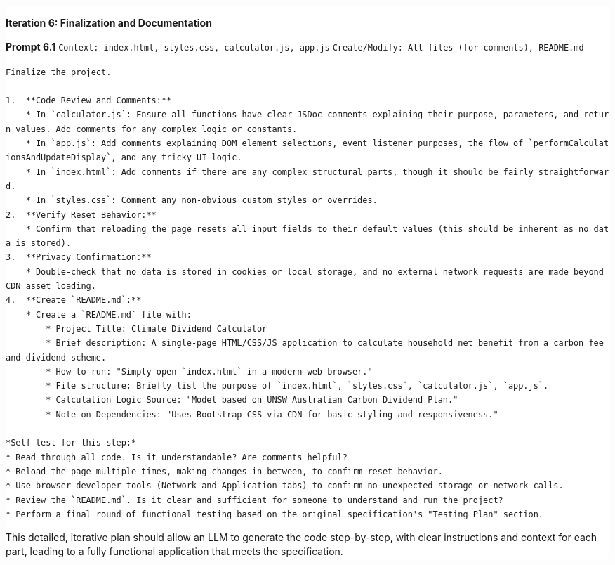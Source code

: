 -----

**Iteration 6: Finalization and Documentation**

**Prompt 6.1**
`Context: index.html, styles.css, calculator.js, app.js`
`Create/Modify: All files (for comments), README.md`

```text
Finalize the project.

1.  **Code Review and Comments:**
    * In `calculator.js`: Ensure all functions have clear JSDoc comments explaining their purpose, parameters, and return values. Add comments for any complex logic or constants.
    * In `app.js`: Add comments explaining DOM element selections, event listener purposes, the flow of `performCalculationsAndUpdateDisplay`, and any tricky UI logic.
    * In `index.html`: Add comments if there are any complex structural parts, though it should be fairly straightforward.
    * In `styles.css`: Comment any non-obvious custom styles or overrides.
2.  **Verify Reset Behavior:**
    * Confirm that reloading the page resets all input fields to their default values (this should be inherent as no data is stored).
3.  **Privacy Confirmation:**
    * Double-check that no data is stored in cookies or local storage, and no external network requests are made beyond CDN asset loading.
4.  **Create `README.md`:**
    * Create a `README.md` file with:
        * Project Title: Climate Dividend Calculator
        * Brief description: A single-page HTML/CSS/JS application to calculate household net benefit from a carbon fee and dividend scheme.
        * How to run: "Simply open `index.html` in a modern web browser."
        * File structure: Briefly list the purpose of `index.html`, `styles.css`, `calculator.js`, `app.js`.
        * Calculation Logic Source: "Model based on UNSW Australian Carbon Dividend Plan."
        * Note on Dependencies: "Uses Bootstrap CSS via CDN for basic styling and responsiveness."

*Self-test for this step:*
* Read through all code. Is it understandable? Are comments helpful?
* Reload the page multiple times, making changes in between, to confirm reset behavior.
* Use browser developer tools (Network and Application tabs) to confirm no unexpected storage or network calls.
* Review the `README.md`. Is it clear and sufficient for someone to understand and run the project?
* Perform a final round of functional testing based on the original specification's "Testing Plan" section.
```

This detailed, iterative plan should allow an LLM to generate the code step-by-step, with clear instructions and context for each part, leading to a fully functional application that meets the specification.
